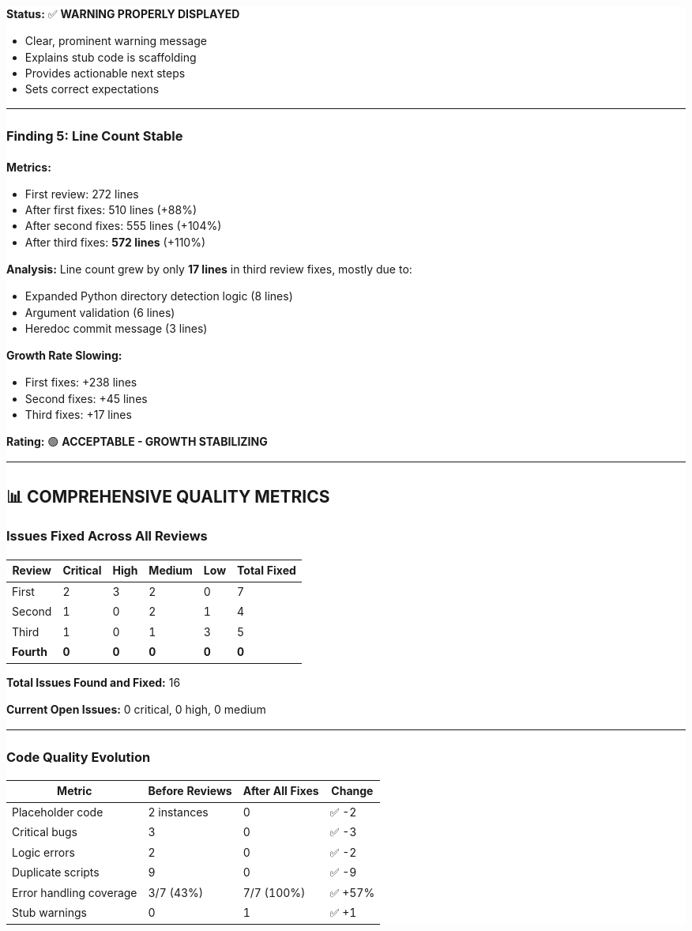 **Status:** ✅ **WARNING PROPERLY DISPLAYED**

- Clear, prominent warning message
- Explains stub code is scaffolding
- Provides actionable next steps
- Sets correct expectations

---

### Finding 5: Line Count Stable

**Metrics:**
- First review: 272 lines
- After first fixes: 510 lines (+88%)
- After second fixes: 555 lines (+104%)
- After third fixes: **572 lines** (+110%)

**Analysis:**
Line count grew by only **17 lines** in third review fixes, mostly due to:
- Expanded Python directory detection logic (8 lines)
- Argument validation (6 lines)
- Heredoc commit message (3 lines)

**Growth Rate Slowing:**
- First fixes: +238 lines
- Second fixes: +45 lines
- Third fixes: +17 lines

**Rating:** 🟢 **ACCEPTABLE - GROWTH STABILIZING**

---

## 📊 COMPREHENSIVE QUALITY METRICS

### Issues Fixed Across All Reviews

| Review | Critical | High | Medium | Low | Total Fixed |
|--------|----------|------|--------|-----|-------------|
| First  | 2        | 3    | 2      | 0   | 7           |
| Second | 1        | 0    | 2      | 1   | 4           |
| Third  | 1        | 0    | 1      | 3   | 5           |
| **Fourth** | **0** | **0** | **0** | **0** | **0** |

**Total Issues Found and Fixed:** 16

**Current Open Issues:** 0 critical, 0 high, 0 medium

---

### Code Quality Evolution

| Metric | Before Reviews | After All Fixes | Change |
|--------|---------------|-----------------|--------|
| Placeholder code | 2 instances | 0 | ✅ -2 |
| Critical bugs | 3 | 0 | ✅ -3 |
| Logic errors | 2 | 0 | ✅ -2 |
| Duplicate scripts | 9 | 0 | ✅ -9 |
| Error handling coverage | 3/7 (43%) | 7/7 (100%) | ✅ +57% |
| Stub warnings | 0 | 1 | ✅ +1 |